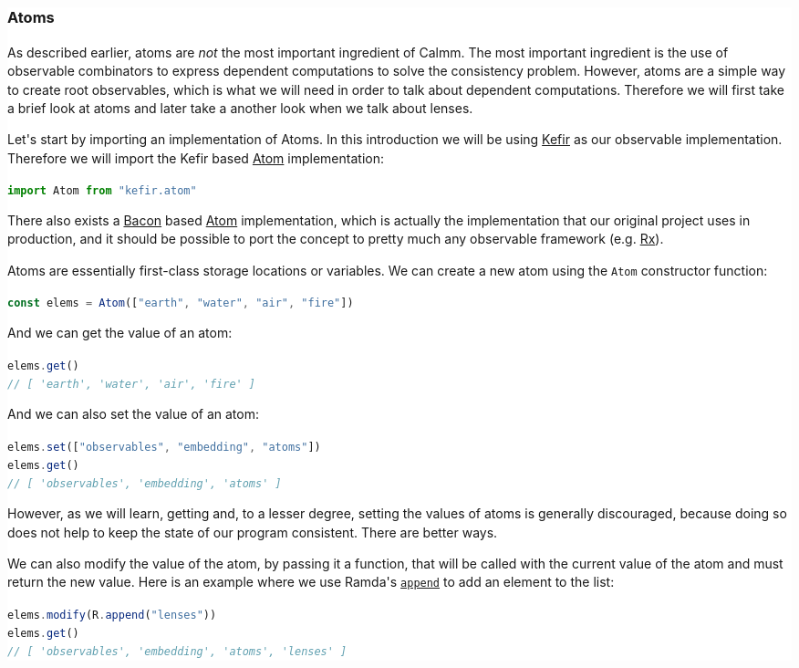 ### Atoms

As described earlier, atoms are *not* the most important ingredient of Calmm.
The most important ingredient is the use of observable combinators to express
dependent computations to solve the consistency problem.  However, atoms are a
simple way to create root observables, which is what we will need in order to
talk about dependent computations.  Therefore we will first take a brief look at
atoms and later take a another look when we talk about lenses.

Let's start by importing an implementation of Atoms.  In this introduction we
will be using [Kefir](http://rpominov.github.io/kefir/) as our observable
implementation.  Therefore we will import the Kefir based
[Atom](https://github.com/calmm-js/kefir.atom) implementation:

```jsx
import Atom from "kefir.atom"
```

There also exists a [Bacon](https://baconjs.github.io/) based
[Atom](https://github.com/calmm-js/bacon.atom) implementation, which is actually
the implementation that our original project uses in production, and it should
be possible to port the concept to pretty much any observable framework
(e.g. [Rx](https://github.com/Reactive-Extensions/RxJS)).

Atoms are essentially first-class storage locations or variables.  We can create
a new atom using the `Atom` constructor function:

```jsx
const elems = Atom(["earth", "water", "air", "fire"])
```

And we can get the value of an atom:

```jsx
elems.get()
// [ 'earth', 'water', 'air', 'fire' ]
```

And we can also set the value of an atom:

```jsx
elems.set(["observables", "embedding", "atoms"])
elems.get()
// [ 'observables', 'embedding', 'atoms' ]
```

However, as we will learn, getting and, to a lesser degree, setting the values
of atoms is generally discouraged, because doing so does not help to keep the
state of our program consistent.  There are better ways.

We can also modify the value of the atom, by passing it a function, that will be
called with the current value of the atom and must return the new value.  Here
is an example where we use Ramda's
[`append`](http://ramdajs.com/0.19.0/docs/#append) to add an element to the
list:

```jsx
elems.modify(R.append("lenses"))
elems.get()
// [ 'observables', 'embedding', 'atoms', 'lenses' ]
```
